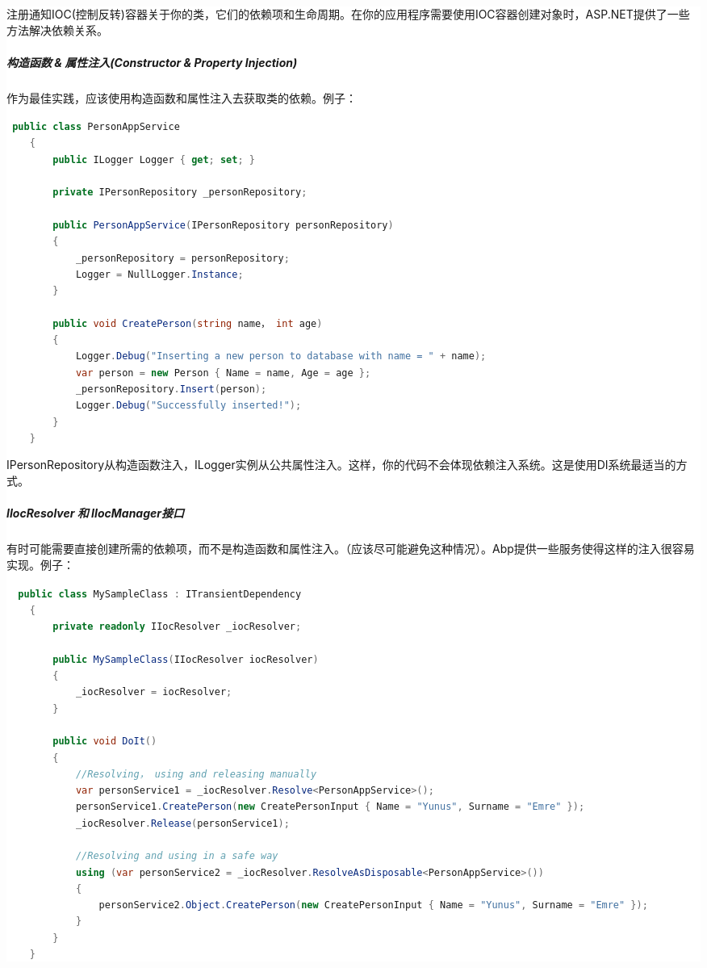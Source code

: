 注册通知IOC(控制反转)容器关于你的类，它们的依赖项和生命周期。在你的应用程序需要使用IOC容器创建对象时，ASP.NET提供了一些方法解决依赖关系。

##### 构造函数 & 属性注入(Constructor & Property Injection)

作为最佳实践，应该使用构造函数和属性注入去获取类的依赖。例子：

``` csharp
 public class PersonAppService
    {
        public ILogger Logger { get; set; }
    
        private IPersonRepository _personRepository;
    
        public PersonAppService(IPersonRepository personRepository)
        {
            _personRepository = personRepository;
            Logger = NullLogger.Instance;
        }
    
        public void CreatePerson(string name， int age)
        {
            Logger.Debug("Inserting a new person to database with name = " + name);
            var person = new Person { Name = name, Age = age };
            _personRepository.Insert(person);
            Logger.Debug("Successfully inserted!");
        }
    }
```

IPersonRepository从构造函数注入，ILogger实例从公共属性注入。这样，你的代码不会体现依赖注入系统。这是使用DI系统最适当的方式。

##### IIocResolver 和 IIocManager接口

有时可能需要直接创建所需的依赖项，而不是构造函数和属性注入。（应该尽可能避免这种情况）。Abp提供一些服务使得这样的注入很容易实现。例子：

``` csharp
  public class MySampleClass : ITransientDependency
    {
        private readonly IIocResolver _iocResolver;
    
        public MySampleClass(IIocResolver iocResolver)
        {
            _iocResolver = iocResolver;
        }
    
        public void DoIt()
        {
            //Resolving， using and releasing manually
            var personService1 = _iocResolver.Resolve<PersonAppService>();
            personService1.CreatePerson(new CreatePersonInput { Name = "Yunus", Surname = "Emre" });
            _iocResolver.Release(personService1);
    
            //Resolving and using in a safe way
            using (var personService2 = _iocResolver.ResolveAsDisposable<PersonAppService>())
            {
                personService2.Object.CreatePerson(new CreatePersonInput { Name = "Yunus", Surname = "Emre" });
            }
        }
    }
```
